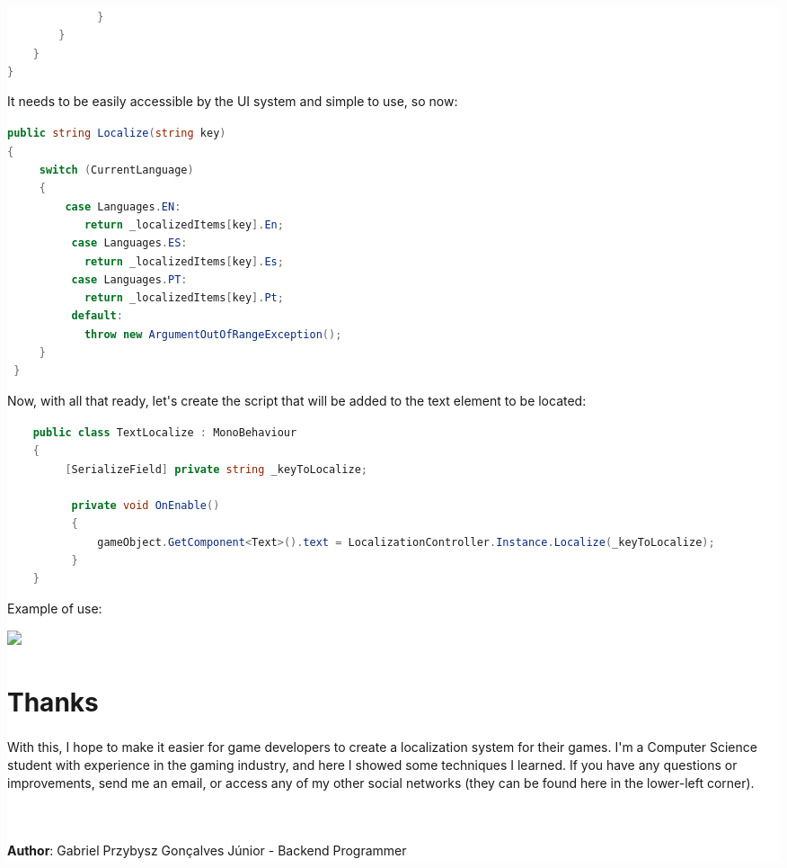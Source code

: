 ```csharp  
			  } 
	    } 
	}
}  
```

It needs to be easily accessible by the UI system and simple to use, so now:

```csharp
public string Localize(string key)  
{  
	 switch (CurrentLanguage)  
	 {  
		 case Languages.EN:  
            return _localizedItems[key].En;  
		  case Languages.ES:  
            return _localizedItems[key].Es;  
		  case Languages.PT:  
            return _localizedItems[key].Pt;  
		  default:  
            throw new ArgumentOutOfRangeException();  
	 }
 }
```

Now, with all that ready, let's create the script that will be added to the text element to be located:
```csharp
	public class TextLocalize : MonoBehaviour  
	{  
		 [SerializeField] private string _keyToLocalize;  
  
		  private void OnEnable()  
		  {  
			  gameObject.GetComponent<Text>().text = LocalizationController.Instance.Localize(_keyToLocalize);  
		  }
	}
```

Example of use:

![](https://lh5.googleusercontent.com/eJ_Z9s20lGEWxYZ53U6w_FxLc7e7qgC6IAHwFirqnYass1Y8sTVz2OrYpUtFUupvX1Gc63dBj0V3uuySyfKBZ-2g43SKXQhSrJIm9pJlm15KqUCz4y3reUCjR14dbSbj_JtEOzvB)

# Thanks

With this, I hope to make it easier for game developers to create a localization system for their games. I'm a Computer Science student with experience in the gaming industry, and here I showed some techniques I learned. If you have any questions or improvements, send me an email, or access any of my other social networks (they can be found here in the lower-left corner).

<br><br>
**Author**: Gabriel Przybysz Gonçalves Júnior - Backend Programmer
